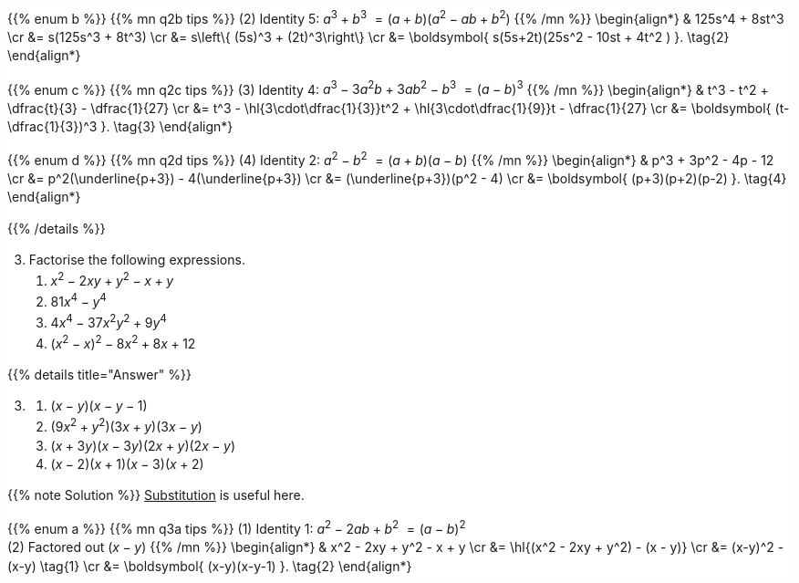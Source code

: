 {{% enum b %}}
{{% mn q2b tips %}}
(2) Identity 5: $a^3+b^3$ $=(a+b)(a^2-ab+b^2)$
{{% /mn %}}
\begin{align*}
& 125s^4 + 8st^3 \cr
&= s(125s^3 + 8t^3) \cr
&= s\left\\{ (5s)^3 + (2t)^3\right\\} \cr
&= \boldsymbol{ s(5s+2t)(25s^2 - 10st + 4t^2 ) }. \tag{2}
\end{align*}

{{% enum c %}}
{{% mn q2c tips %}}
(3) Identity 4: $a^3-3a^2b+3ab^2-b^3$ $=(a-b)^3$
{{% /mn %}}
\begin{align*}
& t^3 - t^2 + \dfrac{t}{3} - \dfrac{1}{27} \cr
&= t^3 - \hl{3\cdot\dfrac{1}{3}}t^2 + \hl{3\cdot\dfrac{1}{9}}t - \dfrac{1}{27} \cr
&= \boldsymbol{ (t-\dfrac{1}{3})^3 }. \tag{3}
\end{align*}

{{% enum d %}}
{{% mn q2d tips %}}
(4) Identity 2: $a^2-b^2$ $=(a+b)(a-b)$
{{% /mn %}}
\begin{align*}
& p^3 + 3p^2 - 4p - 12 \cr
&= p^2(\underline{p+3}) - 4(\underline{p+3}) \cr
&= (\underline{p+3})(p^2 - 4) \cr
&= \boldsymbol{ (p+3)(p+2)(p-2) }. \tag{4}
\end{align*}

{{% /details %}}

3. Factorise the following expressions.
    1. $x^2 - 2xy + y^2 - x + y$
    2. $81x^4 - y^4$
    3. $4x^4 - 37x^2y^2 + 9y^4$
    4. $\left( x^2 - x \right)^2 - 8x^2 + 8x + 12$

{{% details title="Answer" %}}

3.  
    1. $(x-y)(x-y-1)$
    2. $(9x^2 + y^2)(3x+y)(3x-y)$
    3. $(x+3y)(x-3y)(2x+y)(2x-y)$
    4. $(x-2)(x+1)(x-3)(x+2)$

{{% note Solution %}}
[Substitution](../advanced-factorising-1/#factorising-by-substitution) is useful here.

{{% enum a %}}
{{% mn q3a tips %}}
(1) Identity 1: $a^2-2ab+b^2$ $=(a-b)^2$<br>
(2) Factored out $(x-y)$
{{% /mn %}}
\begin{align*}
& x^2 - 2xy + y^2 - x + y \cr
&= \hl{(x^2 - 2xy + y^2) - (x - y)} \cr
&= (x-y)^2 - (x-y) \tag{1} \cr
&= \boldsymbol{ (x-y)(x-y-1) }. \tag{2}
\end{align*}
